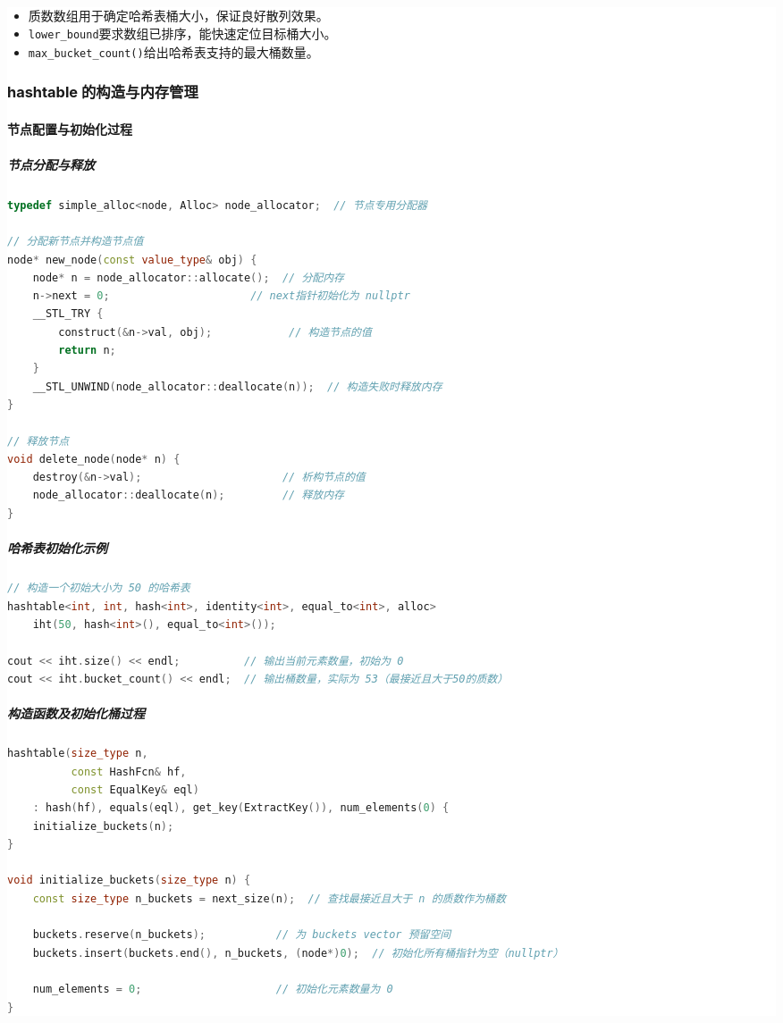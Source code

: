 - 质数数组用于确定哈希表桶大小，保证良好散列效果。
- `lower_bound`要求数组已排序，能快速定位目标桶大小。
- `max_bucket_count()`给出哈希表支持的最大桶数量。

### hashtable 的构造与内存管理

#### 节点配置与初始化过程

##### 节点分配与释放

```cpp
typedef simple_alloc<node, Alloc> node_allocator;  // 节点专用分配器

// 分配新节点并构造节点值
node* new_node(const value_type& obj) {
    node* n = node_allocator::allocate();  // 分配内存
    n->next = 0;                      // next指针初始化为 nullptr
    __STL_TRY {
        construct(&n->val, obj);            // 构造节点的值
        return n;
    }
    __STL_UNWIND(node_allocator::deallocate(n));  // 构造失败时释放内存
}

// 释放节点
void delete_node(node* n) {
    destroy(&n->val);                      // 析构节点的值
    node_allocator::deallocate(n);         // 释放内存
}
```

##### 哈希表初始化示例

```cpp
// 构造一个初始大小为 50 的哈希表
hashtable<int, int, hash<int>, identity<int>, equal_to<int>, alloc>
    iht(50, hash<int>(), equal_to<int>());

cout << iht.size() << endl;          // 输出当前元素数量，初始为 0
cout << iht.bucket_count() << endl;  // 输出桶数量，实际为 53（最接近且大于50的质数）
```

##### 构造函数及初始化桶过程

```cpp
hashtable(size_type n,
          const HashFcn& hf,
          const EqualKey& eql)
    : hash(hf), equals(eql), get_key(ExtractKey()), num_elements(0) {
    initialize_buckets(n);
}

void initialize_buckets(size_type n) {
    const size_type n_buckets = next_size(n);  // 查找最接近且大于 n 的质数作为桶数

    buckets.reserve(n_buckets);           // 为 buckets vector 预留空间
    buckets.insert(buckets.end(), n_buckets, (node*)0);  // 初始化所有桶指针为空（nullptr）

    num_elements = 0;                     // 初始化元素数量为 0
}
```
